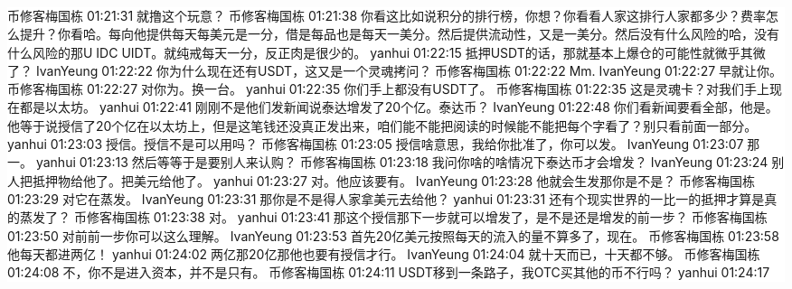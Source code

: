 币修客梅国栋 01:21:31
就撸这个玩意？
币修客梅国栋 01:21:38
你看这比如说积分的排行榜，你想？你看看人家这排行人家都多少？费率怎么提升？你看哈。每向他提供每天每美元是一分，借是每品也是每天一美分。然后提供流动性，又是一美分。然后没有什么风险的哈，没有什么风险的那U IDC UIDT。就纯戒每天一分，反正肉是很少的。
yanhui 01:22:15
抵押USDT的话，那就基本上爆仓的可能性就微乎其微了？
IvanYeung 01:22:22
你为什么现在还有USDT，这又是一个灵魂拷问？
币修客梅国栋 01:22:22
Mm. 
IvanYeung 01:22:27
早就让你。
币修客梅国栋 01:22:27
对你为。换一台。
yanhui 01:22:35
你们手上都没有USDT了。
币修客梅国栋 01:22:35
这是灵魂卡？对我们手上现在都是以太坊。
yanhui 01:22:41
刚刚不是他们发新闻说泰达增发了20个亿。泰达币？
IvanYeung 01:22:48
你们看新闻要看全部，他是。他等于说授信了20个亿在以太坊上，但是这笔钱还没真正发出来，咱们能不能把阅读的时候能不能把每个字看了？别只看前面一部分。
yanhui 01:23:03
授信。授信不是可以用吗？
币修客梅国栋 01:23:05
授信啥意思，我给你批准了，你可以发。
IvanYeung 01:23:07
那一。
yanhui 01:23:13
然后等等于是要别人来认购？
币修客梅国栋 01:23:18
我问你啥的啥情况下泰达币才会增发？
IvanYeung 01:23:24
别人把抵押物给他了。把美元给他了。
yanhui 01:23:27
对。他应该要有。
IvanYeung 01:23:28
他就会生发那你是不是？
币修客梅国栋 01:23:29
对它在蒸发。
IvanYeung 01:23:31
那你是不是得人家拿美元去给他？
yanhui 01:23:31
还有个现实世界的一比一的抵押才算是真的蒸发了？
币修客梅国栋 01:23:38
对。
yanhui 01:23:41
那这个授信那下一步就可以增发了，是不是还是增发的前一步？
币修客梅国栋 01:23:50
对前前一步你可以这么理解。
IvanYeung 01:23:53
首先20亿美元按照每天的流入的量不算多了，现在。
币修客梅国栋 01:23:58
他每天都进两亿！
yanhui 01:24:02
两亿那20亿那他也要有授信才行。
IvanYeung 01:24:04
就十天而已，十天都不够。
币修客梅国栋 01:24:08
不，你不是进入资本，并不是只有。
币修客梅国栋 01:24:11
USDT移到一条路子，我OTC买其他的币不行吗？
yanhui 01:24:17